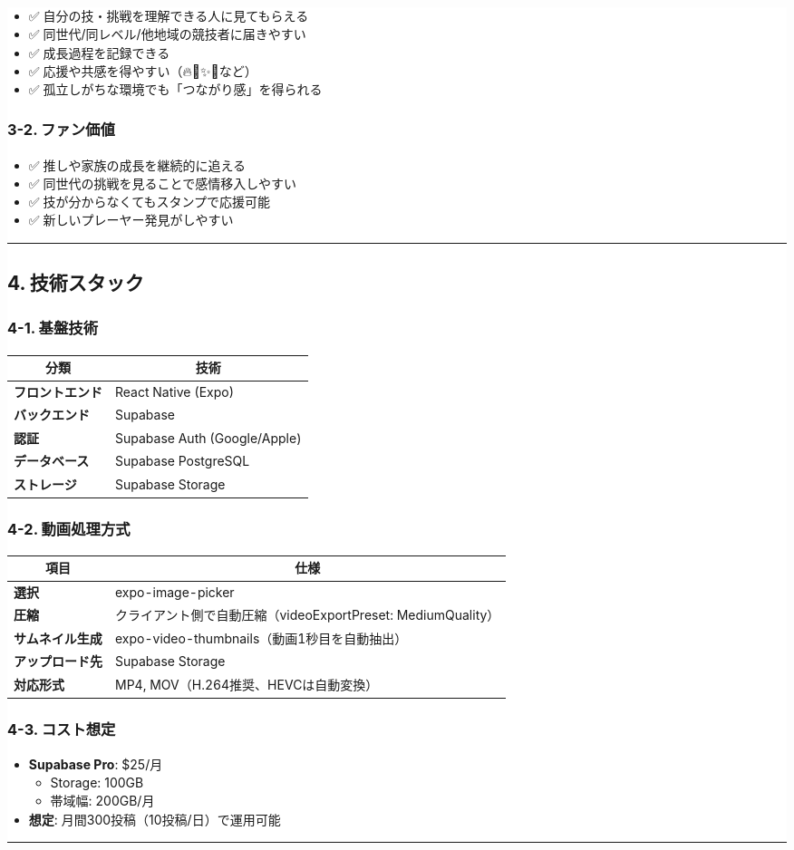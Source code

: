 - ✅ 自分の技・挑戦を理解できる人に見てもらえる
- ✅ 同世代/同レベル/他地域の競技者に届きやすい
- ✅ 成長過程を記録できる
- ✅ 応援や共感を得やすい（🔥👏✨💪など）
- ✅ 孤立しがちな環境でも「つながり感」を得られる

### 3-2. ファン価値

- ✅ 推しや家族の成長を継続的に追える
- ✅ 同世代の挑戦を見ることで感情移入しやすい
- ✅ 技が分からなくてもスタンプで応援可能
- ✅ 新しいプレーヤー発見がしやすい

---

## 4. 技術スタック

### 4-1. 基盤技術

| 分類 | 技術 |
|---|---|
| **フロントエンド** | React Native (Expo) |
| **バックエンド** | Supabase |
| **認証** | Supabase Auth (Google/Apple) |
| **データベース** | Supabase PostgreSQL |
| **ストレージ** | Supabase Storage |

### 4-2. 動画処理方式

| 項目 | 仕様 |
|---|---|
| **選択** | expo-image-picker |
| **圧縮** | クライアント側で自動圧縮（videoExportPreset: MediumQuality） |
| **サムネイル生成** | expo-video-thumbnails（動画1秒目を自動抽出） |
| **アップロード先** | Supabase Storage |
| **対応形式** | MP4, MOV（H.264推奨、HEVCは自動変換） |

### 4-3. コスト想定

- **Supabase Pro**: $25/月
  - Storage: 100GB
  - 帯域幅: 200GB/月
- **想定**: 月間300投稿（10投稿/日）で運用可能

---
